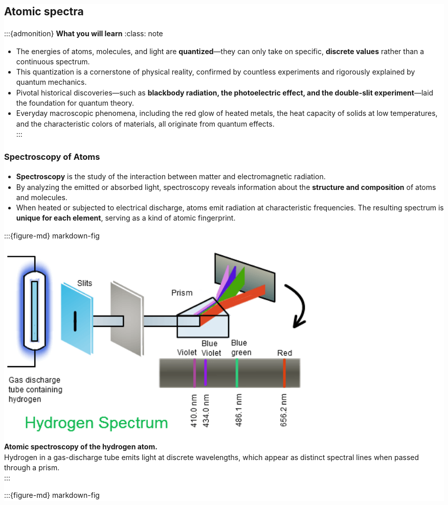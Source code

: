 
## Atomic spectra

:::{admonition} **What you will learn**
:class: note

- The energies of atoms, molecules, and light are **quantized**—they can only take on specific, **discrete values** rather than a continuous spectrum.  
- This quantization is a cornerstone of physical reality, confirmed by countless experiments and rigorously explained by quantum mechanics.  
- Pivotal historical discoveries—such as **blackbody radiation, the photoelectric effect, and the double-slit experiment**—laid the foundation for quantum theory.  
- Everyday macroscopic phenomena, including the red glow of heated metals, the heat capacity of solids at low temperatures, and the characteristic colors of materials, all originate from quantum effects.  
:::


### Spectroscopy of Atoms


- **Spectroscopy** is the study of the interaction between matter and electromagnetic radiation.  
- By analyzing the emitted or absorbed light, spectroscopy reveals information about the **structure and composition** of atoms and molecules.  
- When heated or subjected to electrical discharge, atoms emit radiation at characteristic frequencies. The resulting spectrum is **unique for each element**, serving as a kind of atomic fingerprint.  


:::{figure-md} markdown-fig

<img src="images/lec1_AtomicSpectrum.png" alt="Hydrogen atomic spectrum" class="bg-primary mb-1" width="70%">

**Atomic spectroscopy of the hydrogen atom.**  
Hydrogen in a gas-discharge tube emits light at discrete wavelengths, which appear as distinct spectral lines when passed through a prism.  
:::

:::{figure-md} markdown-fig
